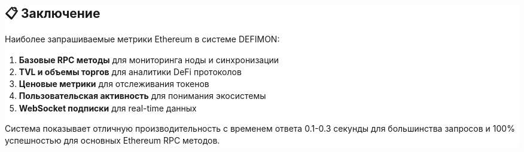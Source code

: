 ## 📋 Заключение

Наиболее запрашиваемые метрики Ethereum в системе DEFIMON:

1. **Базовые RPC методы** для мониторинга ноды и синхронизации
2. **TVL и объемы торгов** для аналитики DeFi протоколов
3. **Ценовые метрики** для отслеживания токенов
4. **Пользовательская активность** для понимания экосистемы
5. **WebSocket подписки** для real-time данных

Система показывает отличную производительность с временем ответа 0.1-0.3 секунды для большинства запросов и 100% успешностью для основных Ethereum RPC методов.
